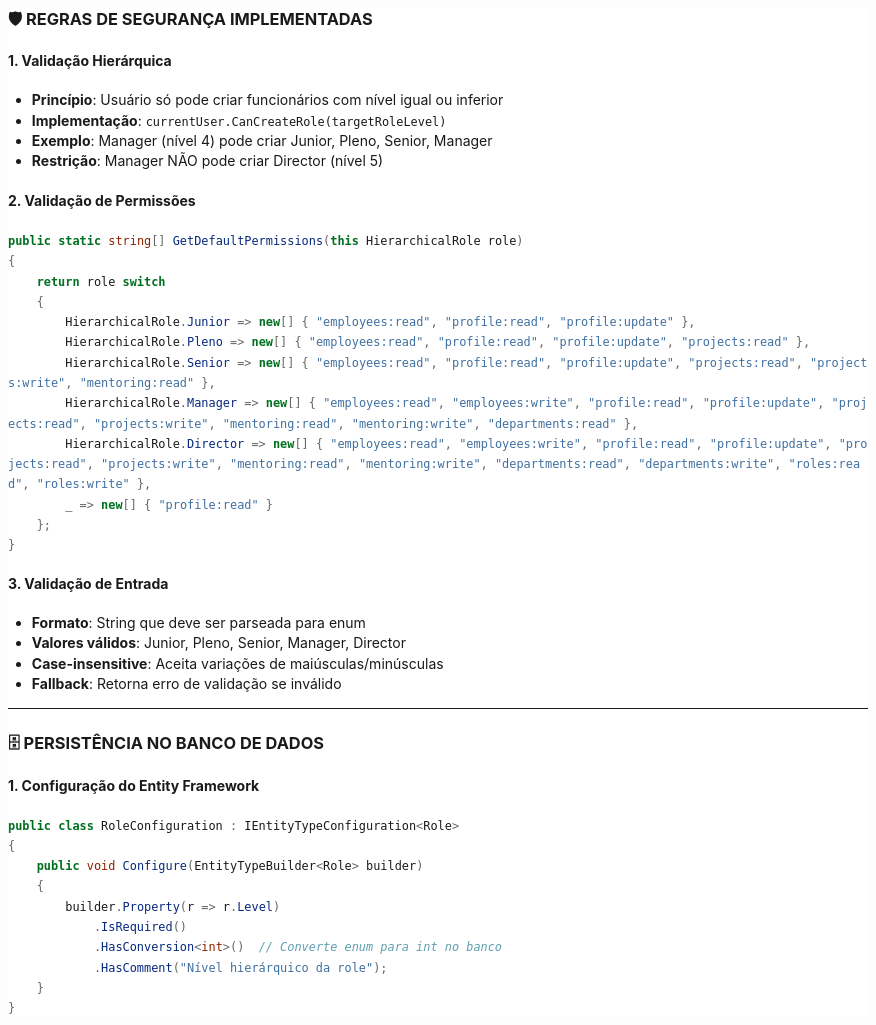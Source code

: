 
### 🛡️ **REGRAS DE SEGURANÇA IMPLEMENTADAS**

#### **1. Validação Hierárquica**
- **Princípio**: Usuário só pode criar funcionários com nível igual ou inferior
- **Implementação**: `currentUser.CanCreateRole(targetRoleLevel)`
- **Exemplo**: Manager (nível 4) pode criar Junior, Pleno, Senior, Manager
- **Restrição**: Manager NÃO pode criar Director (nível 5)

#### **2. Validação de Permissões**
```csharp
public static string[] GetDefaultPermissions(this HierarchicalRole role)
{
    return role switch
    {
        HierarchicalRole.Junior => new[] { "employees:read", "profile:read", "profile:update" },
        HierarchicalRole.Pleno => new[] { "employees:read", "profile:read", "profile:update", "projects:read" },
        HierarchicalRole.Senior => new[] { "employees:read", "profile:read", "profile:update", "projects:read", "projects:write", "mentoring:read" },
        HierarchicalRole.Manager => new[] { "employees:read", "employees:write", "profile:read", "profile:update", "projects:read", "projects:write", "mentoring:read", "mentoring:write", "departments:read" },
        HierarchicalRole.Director => new[] { "employees:read", "employees:write", "profile:read", "profile:update", "projects:read", "projects:write", "mentoring:read", "mentoring:write", "departments:read", "departments:write", "roles:read", "roles:write" },
        _ => new[] { "profile:read" }
    };
}
```

#### **3. Validação de Entrada**
- **Formato**: String que deve ser parseada para enum
- **Valores válidos**: Junior, Pleno, Senior, Manager, Director
- **Case-insensitive**: Aceita variações de maiúsculas/minúsculas
- **Fallback**: Retorna erro de validação se inválido

---

### 🗄️ **PERSISTÊNCIA NO BANCO DE DADOS**

#### **1. Configuração do Entity Framework**
```csharp
public class RoleConfiguration : IEntityTypeConfiguration<Role>
{
    public void Configure(EntityTypeBuilder<Role> builder)
    {
        builder.Property(r => r.Level)
            .IsRequired()
            .HasConversion<int>()  // Converte enum para int no banco
            .HasComment("Nível hierárquico da role");
    }
}
```
